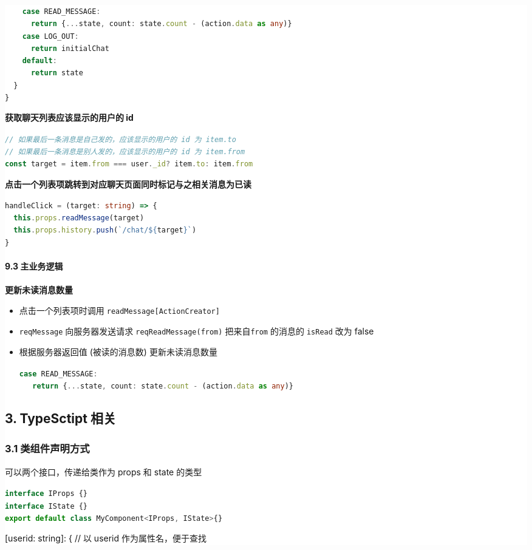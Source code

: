 ```ts
    case READ_MESSAGE:
      return {...state, count: state.count - (action.data as any)}
    case LOG_OUT:
      return initialChat
    default: 
      return state
  }
}

```

**获取聊天列表应该显示的用户的 id**

```ts
// 如果最后一条消息是自己发的，应该显示的用户的 id 为 item.to
// 如果最后一条消息是别人发的，应该显示的用户的 id 为 item.from
const target = item.from === user._id? item.to: item.from

```

**点击一个列表项跳转到对应聊天页面同时标记与之相关消息为已读**

```ts
handleClick = (target: string) => {
  this.props.readMessage(target)
  this.props.history.push(`/chat/${target}`)
}

```

#### 9.3 主业务逻辑

**更新未读消息数量**

- 点击一个列表项时调用 `readMessage[ActionCreator]` 

- `reqMessage` 向服务器发送请求 `reqReadMessage(from)`  把来自`from` 的消息的 `isRead` 改为 false

- 根据服务器返回值 (被读的消息数) 更新未读消息数量

  ```ts
  case READ_MESSAGE:
     return {...state, count: state.count - (action.data as any)}
  
  ```

## 3. TypeSctipt 相关

### 3.1 类组件声明方式

可以两个接口，传递给类作为 props 和 state 的类型

```ts
interface IProps {}
interface IState {}
export default class MyComponent<IProps, IState>{}

```


  [userid: string]: {   // 以 userid 作为属性名，便于查找